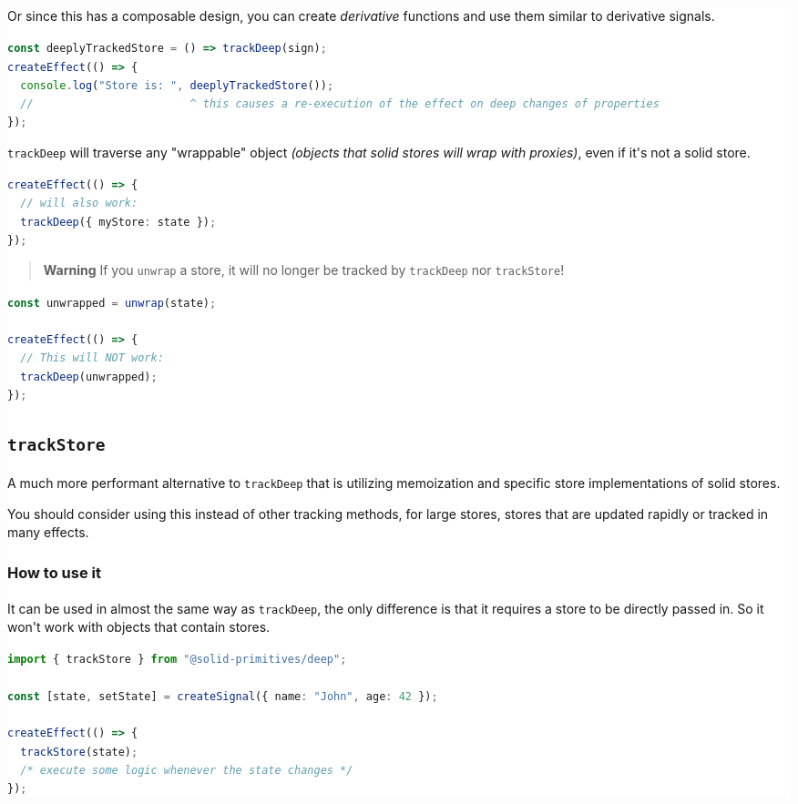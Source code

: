 Or since this has a composable design, you can create _derivative_ functions and use them similar to derivative signals.

```ts
const deeplyTrackedStore = () => trackDeep(sign);
createEffect(() => {
  console.log("Store is: ", deeplyTrackedStore());
  //                        ^ this causes a re-execution of the effect on deep changes of properties
});
```

`trackDeep` will traverse any "wrappable" object _(objects that solid stores will wrap with proxies)_, even if it's not a solid store.

```ts
createEffect(() => {
  // will also work:
  trackDeep({ myStore: state });
});
```

> **Warning** If you `unwrap` a store, it will no longer be tracked by `trackDeep` nor `trackStore`!

```ts
const unwrapped = unwrap(state);

createEffect(() => {
  // This will NOT work:
  trackDeep(unwrapped);
});
```

## `trackStore`

A much more performant alternative to `trackDeep` that is utilizing memoization and specific store implementations of solid stores.

You should consider using this instead of other tracking methods, for large stores, stores that are updated rapidly or tracked in many effects.

### How to use it

It can be used in almost the same way as `trackDeep`, the only difference is that it requires a store to be directly passed in. So it won't work with objects that contain stores.

```ts
import { trackStore } from "@solid-primitives/deep";

const [state, setState] = createSignal({ name: "John", age: 42 });

createEffect(() => {
  trackStore(state);
  /* execute some logic whenever the state changes */
});
```
